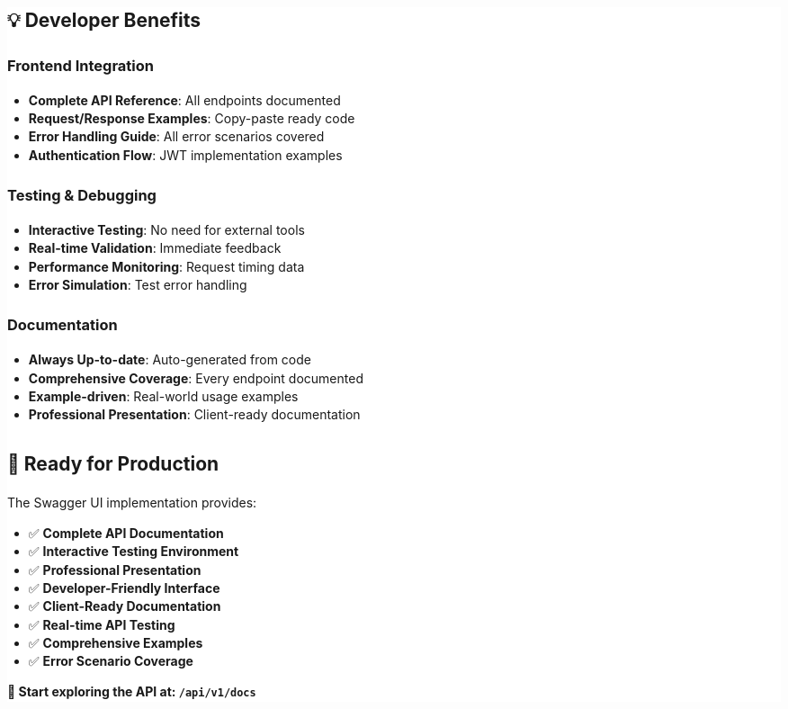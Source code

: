 ## 💡 **Developer Benefits**

### **Frontend Integration**
- **Complete API Reference**: All endpoints documented
- **Request/Response Examples**: Copy-paste ready code
- **Error Handling Guide**: All error scenarios covered
- **Authentication Flow**: JWT implementation examples

### **Testing & Debugging**
- **Interactive Testing**: No need for external tools
- **Real-time Validation**: Immediate feedback
- **Performance Monitoring**: Request timing data
- **Error Simulation**: Test error handling

### **Documentation**
- **Always Up-to-date**: Auto-generated from code
- **Comprehensive Coverage**: Every endpoint documented
- **Example-driven**: Real-world usage examples
- **Professional Presentation**: Client-ready documentation

## 🎉 **Ready for Production**

The Swagger UI implementation provides:
- ✅ **Complete API Documentation**
- ✅ **Interactive Testing Environment** 
- ✅ **Professional Presentation**
- ✅ **Developer-Friendly Interface**
- ✅ **Client-Ready Documentation**
- ✅ **Real-time API Testing**
- ✅ **Comprehensive Examples**
- ✅ **Error Scenario Coverage**

**🚀 Start exploring the API at: `/api/v1/docs`**
